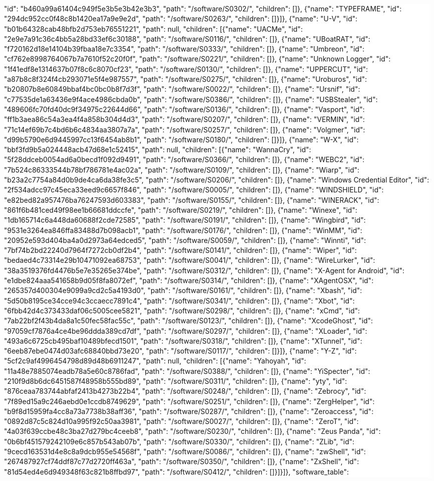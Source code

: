 "id": "b460a99a61404c949f5e3b5e3b42e3b3", "path": "/software/S0302/", "children": []}, {"name": "TYPEFRAME", "id": "294dc952cc0f48c8b1420ea17a9e9e2d", "path": "/software/S0263/", "children": []}]}, {"name": "U-V", "id": "b01b64328cab48bfb2d753eb76551221", "path": null, "children": [{"name": "UACMe", "id": "2e9e7a91c36c4bb5a28bd33ef6c30188", "path": "/software/S0116/", "children": []}, {"name": "UBoatRAT", "id": "f720162d18e14104b39fbaa18e7c3354", "path": "/software/S0333/", "children": []}, {"name": "Umbreon", "id": "cf762e8998764067b7a7610f52c20f0f", "path": "/software/S0221/", "children": []}, {"name": "Unknown Logger", "id": "1f41edf8e1314637b07f8c6c8070cf23", "path": "/software/S0130/", "children": []}, {"name": "UPPERCUT", "id": "a87b8c8f324f4cb293071e5f4e987557", "path": "/software/S0275/", "children": []}, {"name": "Uroburos", "id": "b20807b8e60849bbaf4bc0bc0b8f7d3f", "path": "/software/S0022/", "children": []}, {"name": "Ursnif", "id": "c77535de1a63436e9f4ace4986cbda0b", "path": "/software/S0386/", "children": []}, {"name": "USBStealer", "id": "489606fc70fd40dc9f34975c22644d66", "path": "/software/S0136/", "children": []}, {"name": "Vasport", "id": "ff1b3aea86c54a3ea4f4a858b304d4d3", "path": "/software/S0207/", "children": []}, {"name": "VERMIN", "id": "71c14ef69b7c4bd6b6c4834aa3807a7a", "path": "/software/S0257/", "children": []}, {"name": "Volgmer", "id": "d99b5790e6d9445997cc13f6454ab8b1", "path": "/software/S0180/", "children": []}]}, {"name": "W-X", "id": "bbf3fd9b5a024448acb47d68e1c52415", "path": null, "children": [{"name": "WannaCry", "id": "5f28ddceb0054ad6a0becd1f092d9491", "path": "/software/S0366/", "children": []}, {"name": "WEBC2", "id": "7b524c86333544b78bf786781e4ac02a", "path": "/software/S0109/", "children": []}, {"name": "Wiarp", "id": "b23a2c7754a84d0b9de4ca6da38fe3c5", "path": "/software/S0206/", "children": []}, {"name": "Windows Credential Editor", "id": "2f534adcc97c45eca33eed9c6657f846", "path": "/software/S0005/", "children": []}, {"name": "WINDSHIELD", "id": "e82bed82a957476ba76247593d603383", "path": "/software/S0155/", "children": []}, {"name": "WINERACK", "id": "861f6b481ced49f98ee1b66681ddccfe", "path": "/software/S0219/", "children": []}, {"name": "Winexe", "id": "1db165714c6a448da60688f2cde72585", "path": "/software/S0191/", "children": []}, {"name": "Wingbird", "id": "9531e3264ea846ffa83488d7b098acb1", "path": "/software/S0176/", "children": []}, {"name": "WinMM", "id": "20952e593d404ba4a0d2973a64edced5", "path": "/software/S0059/", "children": []}, {"name": "Winnti", "id": "7bf74b2bd22240d7964f7272cb0df2b4", "path": "/software/S0141/", "children": []}, {"name": "Wiper", "id": "bedaed4c73314e29b10471092ea68753", "path": "/software/S0041/", "children": []}, {"name": "WireLurker", "id": "38a3519376fd4476b5e7e35265e374be", "path": "/software/S0312/", "children": []}, {"name": "X-Agent for Android", "id": "e1dbe824aaa541658b9d05f8fa8072ef", "path": "/software/S0314/", "children": []}, {"name": "XAgentOSX", "id": "265357d400304e9099a9cd2c5a4193d0", "path": "/software/S0161/", "children": []}, {"name": "Xbash", "id": "5d50b8195ce34cce94c3ccaecc7891c4", "path": "/software/S0341/", "children": []}, {"name": "Xbot", "id": "6fbb42d4c373433daf06c5005cee5821", "path": "/software/S0298/", "children": []}, {"name": "xCmd", "id": "7ab22bf2f43b4da8a1c50fec58fac55c", "path": "/software/S0123/", "children": []}, {"name": "XcodeGhost", "id": "97059cf7876a4ce4be96ddda389cd7df", "path": "/software/S0297/", "children": []}, {"name": "XLoader", "id": "493a6c6725cb495baf10489bfecd1501", "path": "/software/S0318/", "children": []}, {"name": "XTunnel", "id": "6eeb87ebe0474d03afc68840bbd73e20", "path": "/software/S0117/", "children": []}]}, {"name": "Y-Z", "id": "5cf2c9af4996454798d89d48b6911247", "path": null, "children": [{"name": "Yahoyah", "id": "11a48e7885074eadb78a5e60c8786fad", "path": "/software/S0388/", "children": []}, {"name": "YiSpecter", "id": "210f9d8b6dc6451587f48958b555bd89", "path": "/software/S0311/", "children": []}, {"name": "yty", "id": "876ceaa783744abfaf2413b4273b22b4", "path": "/software/S0248/", "children": []}, {"name": "Zebrocy", "id": "7f89ed15a9c246aebd0e1ccdb8749629", "path": "/software/S0251/", "children": []}, {"name": "ZergHelper", "id": "b9f8d15959fa4cc8a73a7738b38aff36", "path": "/software/S0287/", "children": []}, {"name": "Zeroaccess", "id": "0892d87c5c824d10a995f92c50aa3981", "path": "/software/S0027/", "children": []}, {"name": "ZeroT", "id": "4a03f639ccbe48c3ba27d279bc4ceeb8", "path": "/software/S0230/", "children": []}, {"name": "Zeus Panda", "id": "0b6bf451579242109e6c857b543ab07b", "path": "/software/S0330/", "children": []}, {"name": "ZLib", "id": "9cecd163531d4e8c8a9dcb955e54568f", "path": "/software/S0086/", "children": []}, {"name": "zwShell", "id": "267487927cf74ddf87c77d2720ff463a", "path": "/software/S0350/", "children": []}, {"name": "ZxShell", "id": "81d54ed4e6d949348f63c821b8ffbd97", "path": "/software/S0412/", "children": []}]}]}, "software_table":